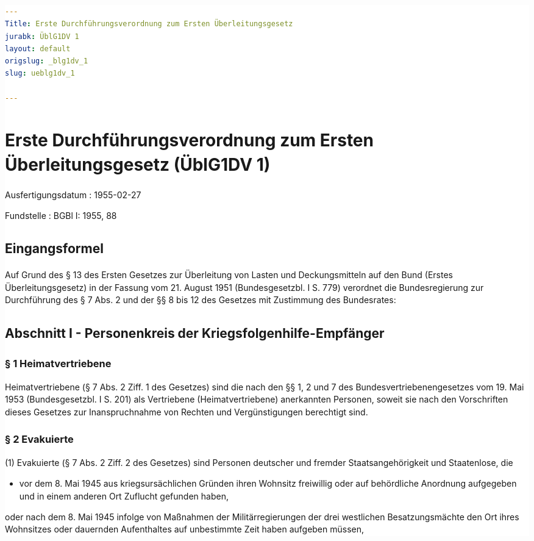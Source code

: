 ```yaml
---
Title: Erste Durchführungsverordnung zum Ersten Überleitungsgesetz
jurabk: ÜblG1DV 1
layout: default
origslug: _blg1dv_1
slug: ueblg1dv_1

---
```


# Erste Durchführungsverordnung zum Ersten Überleitungsgesetz (ÜblG1DV 1)

Ausfertigungsdatum
:   1955-02-27

Fundstelle
:   BGBl I: 1955, 88

## Eingangsformel

Auf Grund des § 13 des Ersten Gesetzes zur Überleitung von Lasten und
Deckungsmitteln auf den Bund (Erstes Überleitungsgesetz) in der
Fassung vom 21. August 1951 (Bundesgesetzbl. I S. 779) verordnet die
Bundesregierung zur Durchführung des § 7 Abs. 2 und der §§ 8 bis 12
des Gesetzes mit Zustimmung des Bundesrates:

## Abschnitt I - Personenkreis der Kriegsfolgenhilfe-Empfänger

### § 1 Heimatvertriebene

Heimatvertriebene (§ 7 Abs. 2 Ziff. 1 des Gesetzes) sind die nach den
§§ 1, 2 und 7 des Bundesvertriebenengesetzes vom 19. Mai 1953
(Bundesgesetzbl. I S. 201) als Vertriebene (Heimatvertriebene)
anerkannten Personen, soweit sie nach den Vorschriften dieses Gesetzes
zur Inanspruchnahme von Rechten und Vergünstigungen berechtigt sind.

### § 2 Evakuierte

(1) Evakuierte (§ 7 Abs. 2 Ziff. 2 des Gesetzes) sind Personen
deutscher und fremder Staatsangehörigkeit und Staatenlose, die

*   vor dem 8. Mai 1945 aus kriegsursächlichen Gründen ihren Wohnsitz
    freiwillig oder auf behördliche Anordnung aufgegeben und in einem
    anderen Ort Zuflucht gefunden haben,


oder nach dem 8. Mai 1945 infolge von Maßnahmen der Militärregierungen der
    drei westlichen Besatzungsmächte den Ort ihres Wohnsitzes oder
    dauernden Aufenthaltes auf unbestimmte Zeit haben aufgeben müssen,
